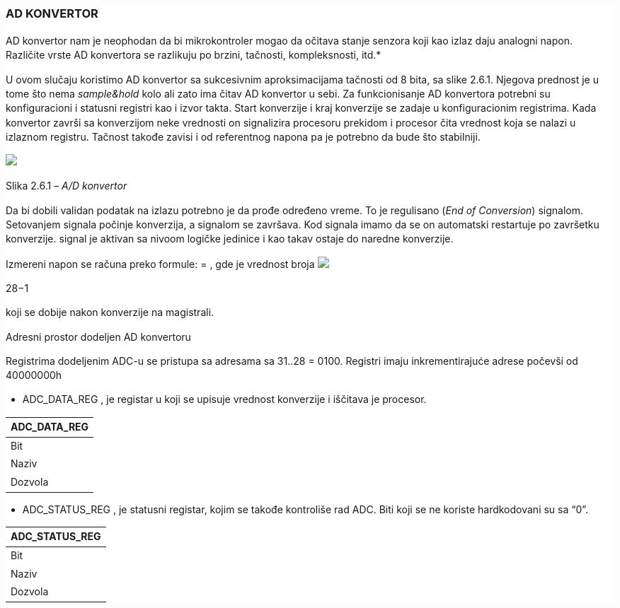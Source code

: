 ### AD KONVERTOR

AD konvertor nam je neophodan da bi mikrokontroler mogao da očitava stanje senzora koji kao izlaz daju analogni napon. Različite vrste AD konvertora se razlikuju po brzini, tačnosti, kompleksnosti, itd.*  

U ovom slučaju koristimo AD konvertor sa sukcesivnim aproksimacijama tačnosti od 8 bita, sa slike 2.6.1. Njegova prednost je u tome što nema *sample&hold* kolo ali zato ima čitav AD konvertor u sebi. Za funkcionisanje AD konvertora potrebni su konfiguracioni i statusni registri kao i izvor takta. Start konverzije i kraj konverzije  se zadaje u konfiguracionim registrima. Kada konvertor završi sa konverzijom neke vrednosti on signalizira procesoru prekidom i procesor čita vrednost koja se nalazi u izlaznom registru. Tačnost takođe zavisi i od referentnog napona pa je potrebno da bude što stabilniji.  

![](Aspose.Words.893d3b93-5b3b-419a-b24a-ee6037bc8f95.012.png)

Slika 2.6.1 – *A/D konvertor* 

Da bi  dobili  validan podatak na  izlazu potrebno  je  da prođe  određeno  vreme.  To  je regulisano  (*End of Conversion*) signalom. Setovanjem signala  počinje konverzija, a signalom  se  završava.  Kod  signala  imamo  da  se  on  automatski  restartuje  po završetku konverzije.  signal je aktivan sa nivoom logičke jedinice i kao takav ostaje do naredne konverzije.  

Izmereni napon se računa preko formule:   = , gde je  vrednost broja ![](Aspose.Words.893d3b93-5b3b-419a-b24a-ee6037bc8f95.013.png)

28−1

koji se dobije nakon konverzije na magistrali. 

Adresni prostor dodeljen AD konvertoru 

Registrima dodeljenim ADC-u se pristupa sa adresama sa  31..28  = 0100. Registri imaju inkrementirajuće adrese počevši od 40000000h 

- ADC\_DATA\_REG , je registar u koji se upisuje vrednost konverzije i iščitava je procesor.



|ADC\_DATA\_REG|
| - |
|Bit |7 |6 |5 |4 |3 |2 |1 |0 |
|Naziv |ADC7 |ADC6 |ADC5 |ADC4 |ADC3 |ADC2 |ADC1 |ADC0 |
|Dozvola |R |R |R |R |R |R |R |R |
- ADC\_STATUS\_REG , je statusni registar, kojim se takođe kontroliše rad ADC. Biti koji se ne koriste hardkodovani su sa “0”.



|ADC\_STATUS\_REG|
| - |
|Bit |7 |6 |5 |4 |3 |2 |1 |0 |
|Naziv |/ |/ |/ |/ |/ |START|EOC|EN |
|Dozvola |R |R |R |R |R |W / R |R |W/ R |
